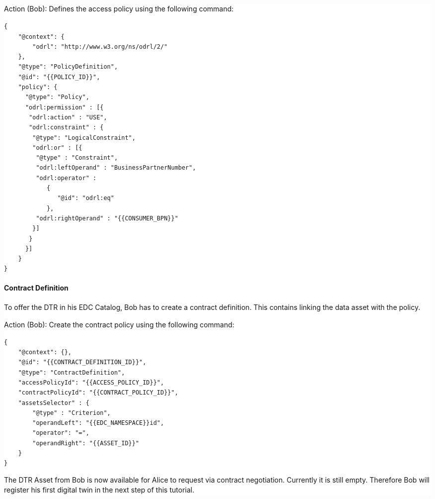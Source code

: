 Action (Bob): Defines the access policy using the following command:

```curl
{
    "@context": {
        "odrl": "http://www.w3.org/ns/odrl/2/"
    },
    "@type": "PolicyDefinition",
    "@id": "{{POLICY_ID}}",
    "policy": {
      "@type": "Policy",
      "odrl:permission" : [{
       "odrl:action" : "USE",
       "odrl:constraint" : {
        "@type": "LogicalConstraint",
        "odrl:or" : [{
         "@type" : "Constraint",
         "odrl:leftOperand" : "BusinessPartnerNumber",
         "odrl:operator" :
            {
               "@id": "odrl:eq"
            },
         "odrl:rightOperand" : "{{CONSUMER_BPN}}"
        }]
       }
      }]
    }
}
```

#### Contract Definition

To offer the DTR in his EDC Catalog, Bob has to create a contract definition. This contains linking the data asset with the policy.

Action (Bob): Create the contract policy using the following command:

```curl
{
    "@context": {},
    "@id": "{{CONTRACT_DEFINITION_ID}}",
    "@type": "ContractDefinition",
    "accessPolicyId": "{{ACCESS_POLICY_ID}}",
    "contractPolicyId": "{{CONTRACT_POLICY_ID}}",
    "assetsSelector" : {
        "@type" : "Criterion",
        "operandLeft": "{{EDC_NAMESPACE}}id",
        "operator": "=",
        "operandRight": "{{ASSET_ID}}"
    }
}
```

The DTR Asset from Bob is now available for Alice to request via contract negotiation. Currently it is still empty. Therefore Bob will register his first digital twin in the next step of this tutorial.
